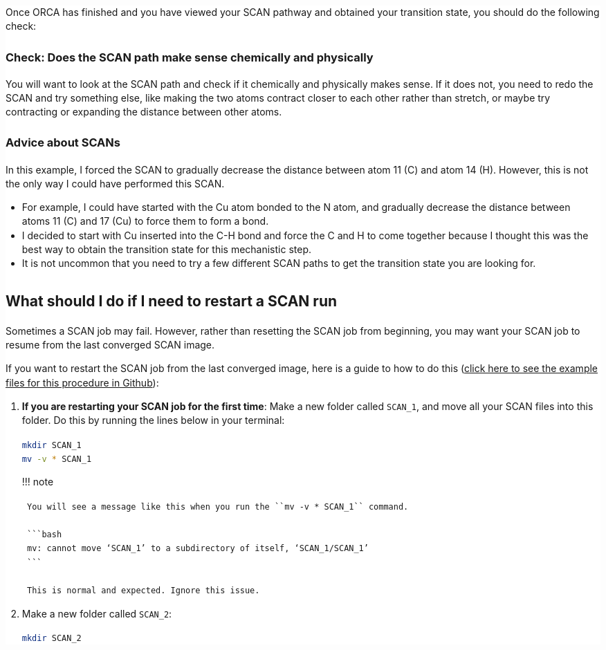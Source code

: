 Once ORCA has finished and you have viewed your SCAN pathway and obtained your transition state, you should do the following check:

### Check: Does the SCAN path make sense chemically and physically

You will want to look at the SCAN path and check if it chemically and physically makes sense. If it does not, you need to redo the SCAN and try something else, like making the two atoms contract closer to each other rather than stretch, or maybe try contracting or expanding the distance between other atoms.  

### Advice about SCANs

In this example, I forced the SCAN to gradually decrease the distance between atom 11 (C) and atom 14 (H). However, this is not the only way I could have performed this SCAN. 

* For example, I could have started with the Cu atom bonded to the N atom, and gradually decrease the distance between atoms 11 (C) and 17 (Cu) to force them to form a bond.
* I decided to start with Cu inserted into the C-H bond and force the C and H to come together because I thought this was the best way to obtain the transition state for this mechanistic step.
* It is not uncommon that you need to try a few different SCAN paths to get the transition state you are looking for. 


## What should I do if I need to restart a SCAN run

Sometimes a SCAN job may fail. However, rather than resetting the SCAN job from beginning, you may want your SCAN job to resume from the last converged SCAN image. 

If you want to restart the SCAN job from the last converged image, here is a guide to how to do this ([click here to see the example files for this procedure in Github](https://github.com/geoffreyweal/ORCA_Mechanism_Procedure/tree/main/Examples/Step2_Find_TS/Step_2A_SCAN/SCAN_Restarted_Example)):

1. **If you are restarting your SCAN job for the first time**: Make a new folder called ``SCAN_1``, and move all your SCAN files into this folder. Do this by running the lines below in your terminal:

    ```bash title="Make a new SCAN folder and place all SCAN files into it"
    mkdir SCAN_1
    mv -v * SCAN_1
    ```

    !!! note

        You will see a message like this when you run the ``mv -v * SCAN_1`` command. 

        ```bash
        mv: cannot move ‘SCAN_1’ to a subdirectory of itself, ‘SCAN_1/SCAN_1’
        ```

        This is normal and expected. Ignore this issue. 

2. Make a new folder called ``SCAN_2``:

    ```bash title="Make a new SCAN folder"
    mkdir SCAN_2
    ```
